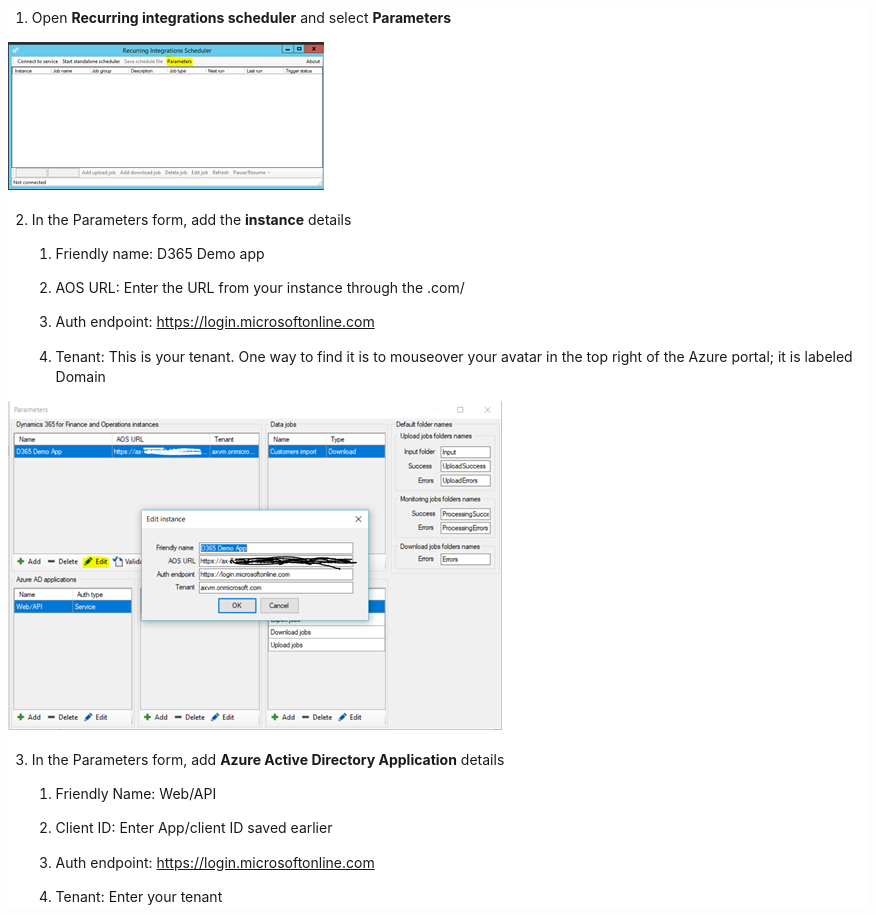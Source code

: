 1.  Open **Recurring integrations scheduler** and select **Parameters**

![Recurring Integrations Scheduler](Images/Lab6bEx2Task2Step1.png) 

2.  In the Parameters form, add the **instance** details

    1.  Friendly name: D365 Demo app

    2.  AOS URL: Enter the URL from your instance through the .com/

    3.  Auth endpoint: <https://login.microsoftonline.com>

    4.  Tenant: This is your tenant. One way to find it is to mouseover your
        avatar in the top right of the Azure portal; it is labeled Domain

![Edit instance](Images/Lab6bEx2Task2Step2.png)
 

3.  In the Parameters form, add **Azure Active Directory Application** details

    1.  Friendly Name: Web/API

    2.  Client ID: Enter App/client ID saved earlier

    3.  Auth endpoint: <https://login.microsoftonline.com>

    4.  Tenant: Enter your tenant
